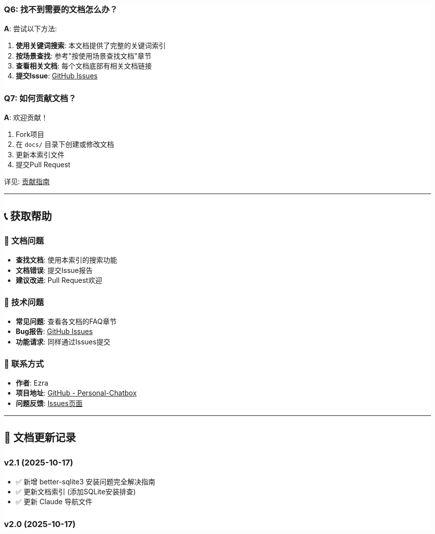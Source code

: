 ### Q6: 找不到需要的文档怎么办？

**A**: 尝试以下方法:

1. **使用关键词搜索**: 本文档提供了完整的关键词索引
2. **按场景查找**: 参考"按使用场景查找文档"章节
3. **查看相关文档**: 每个文档底部有相关文档链接
4. **提交Issue**: [GitHub Issues](https://github.com/77Ezra1/Personal-Chatbox/issues)

### Q7: 如何贡献文档？

**A**: 欢迎贡献！

1. Fork项目
2. 在 `docs/` 目录下创建或修改文档
3. 更新本索引文件
4. 提交Pull Request

详见: [贡献指南](README.md#-贡献指南)

---

## 📞 获取帮助

### 📖 文档问题

- **查找文档**: 使用本索引的搜索功能
- **文档错误**: 提交Issue报告
- **建议改进**: Pull Request欢迎

### 🐛 技术问题

- **常见问题**: 查看各文档的FAQ章节
- **Bug报告**: [GitHub Issues](https://github.com/77Ezra1/Personal-Chatbox/issues)
- **功能请求**: 同样通过Issues提交

### 💬 联系方式

- **作者**: Ezra
- **项目地址**: [GitHub - Personal-Chatbox](https://github.com/77Ezra1/Personal-Chatbox)
- **问题反馈**: [Issues页面](https://github.com/77Ezra1/Personal-Chatbox/issues)

---

## 🔄 文档更新记录

### v2.1 (2025-10-17)

- ✅ 新增 better-sqlite3 安装问题完全解决指南
- ✅ 更新文档索引 (添加SQLite安装排查)
- ✅ 更新 Claude 导航文件

### v2.0 (2025-10-17)
